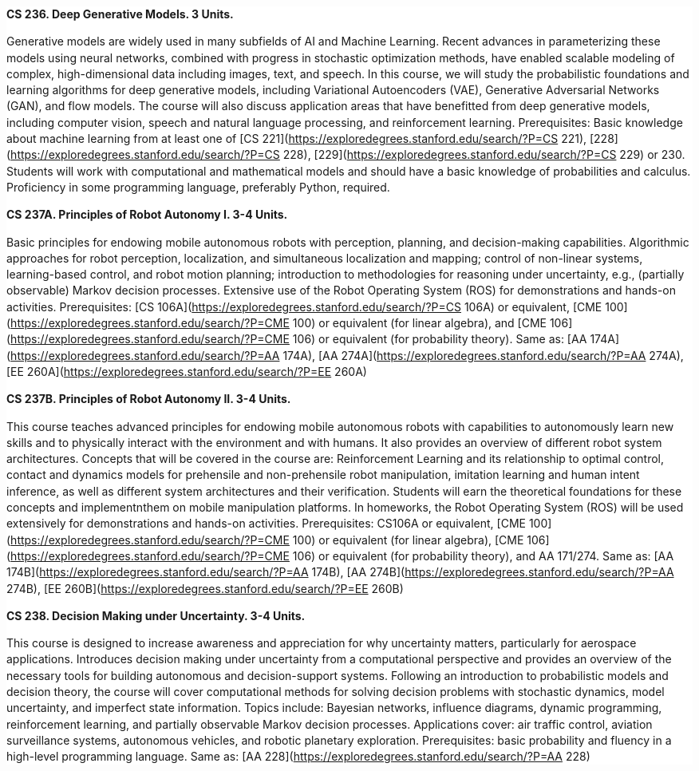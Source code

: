 **CS 236. Deep Generative Models. 3 Units.**

Generative models are widely used in many subfields of AI and Machine Learning. Recent advances in parameterizing these models using neural networks, combined with progress in stochastic optimization methods, have enabled scalable modeling of complex, high-dimensional data including images, text, and speech. In this course, we will study the probabilistic foundations and learning algorithms for deep generative models, including Variational Autoencoders (VAE), Generative Adversarial Networks (GAN), and flow models. The course will also discuss application areas that have benefitted from deep generative models, including computer vision, speech and natural language processing, and reinforcement learning. Prerequisites: Basic knowledge about machine learning from at least one of [CS 221](https://exploredegrees.stanford.edu/search/?P=CS 221), [228](https://exploredegrees.stanford.edu/search/?P=CS 228), [229](https://exploredegrees.stanford.edu/search/?P=CS 229) or 230. Students will work with computational and mathematical models and should have a basic knowledge of probabilities and calculus. Proficiency in some programming language, preferably Python, required.

**CS 237A. Principles of Robot Autonomy I. 3-4 Units.**

Basic principles for endowing mobile autonomous robots with perception, planning, and decision-making capabilities. Algorithmic approaches for robot perception, localization, and simultaneous localization and mapping; control of non-linear systems, learning-based control, and robot motion planning; introduction to methodologies for reasoning under uncertainty, e.g., (partially observable) Markov decision processes. Extensive use of the Robot Operating System (ROS) for demonstrations and hands-on activities. Prerequisites: [CS 106A](https://exploredegrees.stanford.edu/search/?P=CS 106A) or equivalent, [CME 100](https://exploredegrees.stanford.edu/search/?P=CME 100) or equivalent (for linear algebra), and [CME 106](https://exploredegrees.stanford.edu/search/?P=CME 106) or equivalent (for probability theory).
Same as: [AA 174A](https://exploredegrees.stanford.edu/search/?P=AA 174A), [AA 274A](https://exploredegrees.stanford.edu/search/?P=AA 274A), [EE 260A](https://exploredegrees.stanford.edu/search/?P=EE 260A)

**CS 237B. Principles of Robot Autonomy II. 3-4 Units.**

This course teaches advanced principles for endowing mobile autonomous robots with capabilities to autonomously learn new skills and to physically interact with the environment and with humans. It also provides an overview of different robot system architectures. Concepts that will be covered in the course are: Reinforcement Learning and its relationship to optimal control, contact and dynamics models for prehensile and non-prehensile robot manipulation, imitation learning and human intent inference, as well as different system architectures and their verification. Students will earn the theoretical foundations for these concepts and implementnthem on mobile manipulation platforms. In homeworks, the Robot Operating System (ROS) will be used extensively for demonstrations and hands-on activities. Prerequisites: CS106A or equivalent, [CME 100](https://exploredegrees.stanford.edu/search/?P=CME 100) or equivalent (for linear algebra), [CME 106](https://exploredegrees.stanford.edu/search/?P=CME 106) or equivalent (for probability theory), and AA 171/274.
Same as: [AA 174B](https://exploredegrees.stanford.edu/search/?P=AA 174B), [AA 274B](https://exploredegrees.stanford.edu/search/?P=AA 274B), [EE 260B](https://exploredegrees.stanford.edu/search/?P=EE 260B)

**CS 238. Decision Making under Uncertainty. 3-4 Units.**

This course is designed to increase awareness and appreciation for why uncertainty matters, particularly for aerospace applications. Introduces decision making under uncertainty from a computational perspective and provides an overview of the necessary tools for building autonomous and decision-support systems. Following an introduction to probabilistic models and decision theory, the course will cover computational methods for solving decision problems with stochastic dynamics, model uncertainty, and imperfect state information. Topics include: Bayesian networks, influence diagrams, dynamic programming, reinforcement learning, and partially observable Markov decision processes. Applications cover: air traffic control, aviation surveillance systems, autonomous vehicles, and robotic planetary exploration. Prerequisites: basic probability and fluency in a high-level programming language.
Same as: [AA 228](https://exploredegrees.stanford.edu/search/?P=AA 228)
